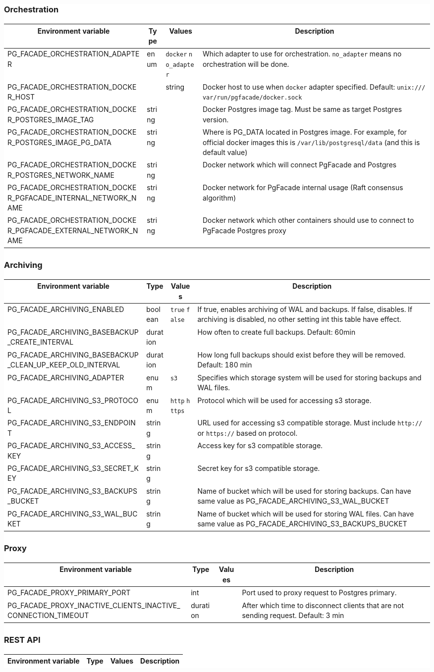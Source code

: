
### Orchestration

| Environment variable                                          | Type   | Values                | Description                                                                                                                                        |
|---------------------------------------------------------------|--------|-----------------------|----------------------------------------------------------------------------------------------------------------------------------------------------|
| PG_FACADE_ORCHESTRATION_ADAPTER                               | enum   | `docker` `no_adapter` | Which adapter to use for orchestration. `no_adapter` means no orchestration will be done.                                                          |
| PG_FACADE_ORCHESTRATION_DOCKER_HOST                           |        | string                | Docker host to use when `docker` adapter specified. Default: `unix:///var/run/pgfacade/docker.sock`                                                |
| PG_FACADE_ORCHESTRATION_DOCKER_POSTGRES_IMAGE_TAG             | string |                       | Docker Postgres image tag. Must be same as target Postgres version.                                                                                |
| PG_FACADE_ORCHESTRATION_DOCKER_POSTGRES_IMAGE_PG_DATA         | string |                       | Where is PG_DATA located in Postgres image. For example, for official docker images this is `/var/lib/postgresql/data` (and this is default value) |
| PG_FACADE_ORCHESTRATION_DOCKER_POSTGRES_NETWORK_NAME          | string |                       | Docker network which will connect PgFacade and Postgres                                                                                            |
| PG_FACADE_ORCHESTRATION_DOCKER_PGFACADE_INTERNAL_NETWORK_NAME | string |                       | Docker network for PgFacade internal usage (Raft consensus algorithm)                                                                              |
| PG_FACADE_ORCHESTRATION_DOCKER_PGFACADE_EXTERNAL_NETWORK_NAME | string |                       | Docker network which other containers should use to connect to PgFacade Postgres proxy                                                             |


### Archiving

| Environment variable                                      | Type     | Values         | Description                                                                                                                               |
|-----------------------------------------------------------|----------|----------------|-------------------------------------------------------------------------------------------------------------------------------------------|
| PG_FACADE_ARCHIVING_ENABLED                               | boolean  | `true` `false` | If true, enables archiving of WAL and backups. If false, disables. If archiving is disabled, no other setting int this table have effect. |
| PG_FACADE_ARCHIVING_BASEBACKUP_CREATE_INTERVAL            | duration |                | How often to create full backups. Default: 60min                                                                                          |
| PG_FACADE_ARCHIVING_BASEBACKUP_CLEAN_UP_KEEP_OLD_INTERVAL | duration |                | How long full backups should exist before they will be removed. Default: 180 min                                                          |
| PG_FACADE_ARCHIVING_ADAPTER                               | enum     | `s3`           | Specifies which storage system will be used for storing backups and WAL files.                                                            |
| PG_FACADE_ARCHIVING_S3_PROTOCOL                           | enum     | `http` `https` | Protocol which will be used for accessing s3 storage.                                                                                     |
| PG_FACADE_ARCHIVING_S3_ENDPOINT                           | string   |                | URL used for accessing s3 compatible storage. Must include `http://` or `https://` based on protocol.                                     |
| PG_FACADE_ARCHIVING_S3_ACCESS_KEY                         | string   |                | Access key for s3 compatible storage.                                                                                                     |
| PG_FACADE_ARCHIVING_S3_SECRET_KEY                         | string   |                | Secret key for s3 compatible storage.                                                                                                     |
| PG_FACADE_ARCHIVING_S3_BACKUPS_BUCKET                     | string   |                | Name of bucket which will be used for storing backups. Can have same value as PG_FACADE_ARCHIVING_S3_WAL_BUCKET                           |
| PG_FACADE_ARCHIVING_S3_WAL_BUCKET                         | string   |                | Name of bucket which will be used for storing WAL files. Can have same value as PG_FACADE_ARCHIVING_S3_BACKUPS_BUCKET                     |

### Proxy

| Environment variable                                         | Type     | Values | Description                                                                         |
|--------------------------------------------------------------|----------|--------|-------------------------------------------------------------------------------------|
| PG_FACADE_PROXY_PRIMARY_PORT                                 | int      |        | Port used to proxy request to Postgres primary.                                     |
| PG_FACADE_PROXY_INACTIVE_CLIENTS_INACTIVE_CONNECTION_TIMEOUT | duration |        | After which time to disconnect clients that are not sending request. Default: 3 min |

### REST API

| Environment variable                                         | Type     | Values | Description                          |
|--------------------------------------------------------------|----------|--------|--------------------------------------|